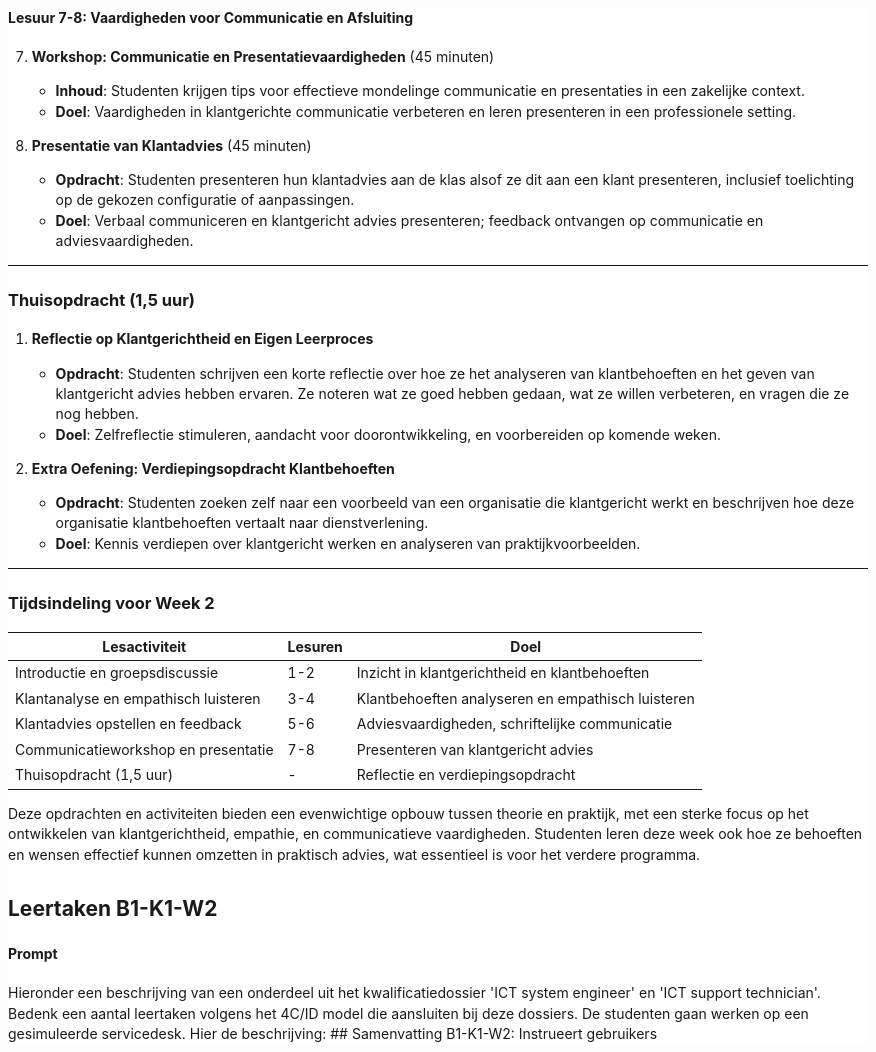 #### **Lesuur 7-8: Vaardigheden voor Communicatie en Afsluiting**
7. **Workshop: Communicatie en Presentatievaardigheden** (45 minuten)
   - **Inhoud**: Studenten krijgen tips voor effectieve mondelinge communicatie en presentaties in een zakelijke context.
   - **Doel**: Vaardigheden in klantgerichte communicatie verbeteren en leren presenteren in een professionele setting.

8. **Presentatie van Klantadvies** (45 minuten)
   - **Opdracht**: Studenten presenteren hun klantadvies aan de klas alsof ze dit aan een klant presenteren, inclusief toelichting op de gekozen configuratie of aanpassingen.
   - **Doel**: Verbaal communiceren en klantgericht advies presenteren; feedback ontvangen op communicatie en adviesvaardigheden.

---

### **Thuisopdracht (1,5 uur)**

1. **Reflectie op Klantgerichtheid en Eigen Leerproces**
   - **Opdracht**: Studenten schrijven een korte reflectie over hoe ze het analyseren van klantbehoeften en het geven van klantgericht advies hebben ervaren. Ze noteren wat ze goed hebben gedaan, wat ze willen verbeteren, en vragen die ze nog hebben.
   - **Doel**: Zelfreflectie stimuleren, aandacht voor doorontwikkeling, en voorbereiden op komende weken.

2. **Extra Oefening: Verdiepingsopdracht Klantbehoeften**
   - **Opdracht**: Studenten zoeken zelf naar een voorbeeld van een organisatie die klantgericht werkt en beschrijven hoe deze organisatie klantbehoeften vertaalt naar dienstverlening.
   - **Doel**: Kennis verdiepen over klantgericht werken en analyseren van praktijkvoorbeelden.

---

### **Tijdsindeling voor Week 2**

| **Lesactiviteit**                    | **Lesuren** | **Doel**                                            |
|--------------------------------------|-------------|-----------------------------------------------------|
| Introductie en groepsdiscussie       | 1-2         | Inzicht in klantgerichtheid en klantbehoeften       |
| Klantanalyse en empathisch luisteren | 3-4         | Klantbehoeften analyseren en empathisch luisteren   |
| Klantadvies opstellen en feedback    | 5-6         | Adviesvaardigheden, schriftelijke communicatie      |
| Communicatieworkshop en presentatie  | 7-8         | Presenteren van klantgericht advies                 |
| Thuisopdracht (1,5 uur)              | -           | Reflectie en verdiepingsopdracht                   |

Deze opdrachten en activiteiten bieden een evenwichtige opbouw tussen theorie en praktijk, met een sterke focus op het ontwikkelen van klantgerichtheid, empathie, en communicatieve vaardigheden. Studenten leren deze week ook hoe ze behoeften en wensen effectief kunnen omzetten in praktisch advies, wat essentieel is voor het verdere programma.

## Leertaken B1-K1-W2
#### Prompt
Hieronder een beschrijving van een onderdeel uit het kwalificatiedossier 'ICT system engineer' en 'ICT support technician'. Bedenk een aantal leertaken volgens het 4C/ID model die aansluiten bij deze dossiers. De studenten gaan werken op een gesimuleerde servicedesk. Hier de beschrijving: ## Samenvatting B1-K1-W2: Instrueert gebruikers
